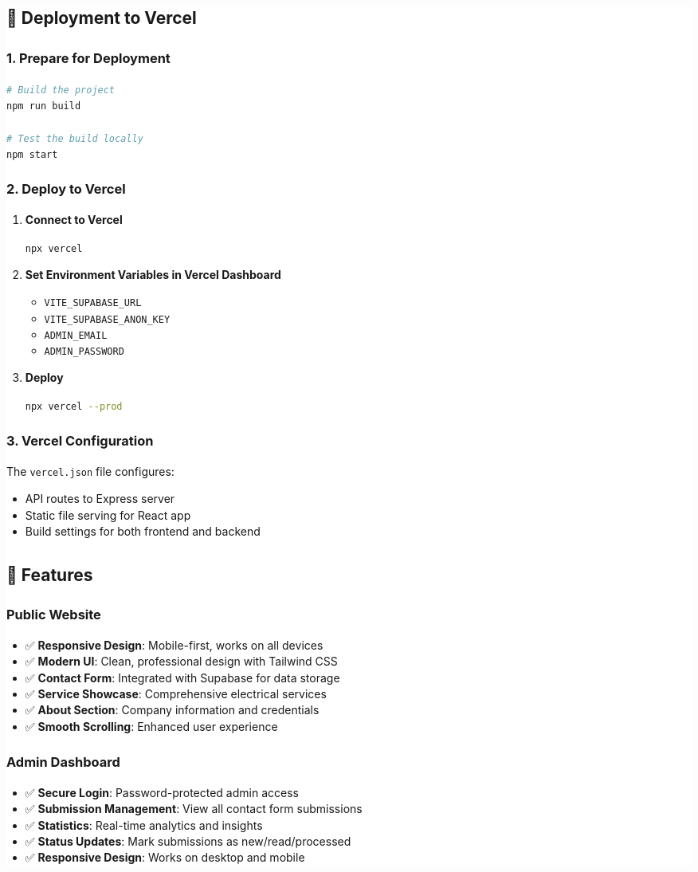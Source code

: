 ## 🚀 Deployment to Vercel

### 1. Prepare for Deployment

```bash
# Build the project
npm run build

# Test the build locally
npm start
```

### 2. Deploy to Vercel

1. **Connect to Vercel**
   ```bash
   npx vercel
   ```

2. **Set Environment Variables in Vercel Dashboard**
   - `VITE_SUPABASE_URL`
   - `VITE_SUPABASE_ANON_KEY`
   - `ADMIN_EMAIL`
   - `ADMIN_PASSWORD`

3. **Deploy**
   ```bash
   npx vercel --prod
   ```

### 3. Vercel Configuration

The `vercel.json` file configures:
- API routes to Express server
- Static file serving for React app
- Build settings for both frontend and backend

## 📱 Features

### Public Website
- ✅ **Responsive Design**: Mobile-first, works on all devices
- ✅ **Modern UI**: Clean, professional design with Tailwind CSS
- ✅ **Contact Form**: Integrated with Supabase for data storage
- ✅ **Service Showcase**: Comprehensive electrical services
- ✅ **About Section**: Company information and credentials
- ✅ **Smooth Scrolling**: Enhanced user experience

### Admin Dashboard
- ✅ **Secure Login**: Password-protected admin access
- ✅ **Submission Management**: View all contact form submissions
- ✅ **Statistics**: Real-time analytics and insights
- ✅ **Status Updates**: Mark submissions as new/read/processed
- ✅ **Responsive Design**: Works on desktop and mobile
